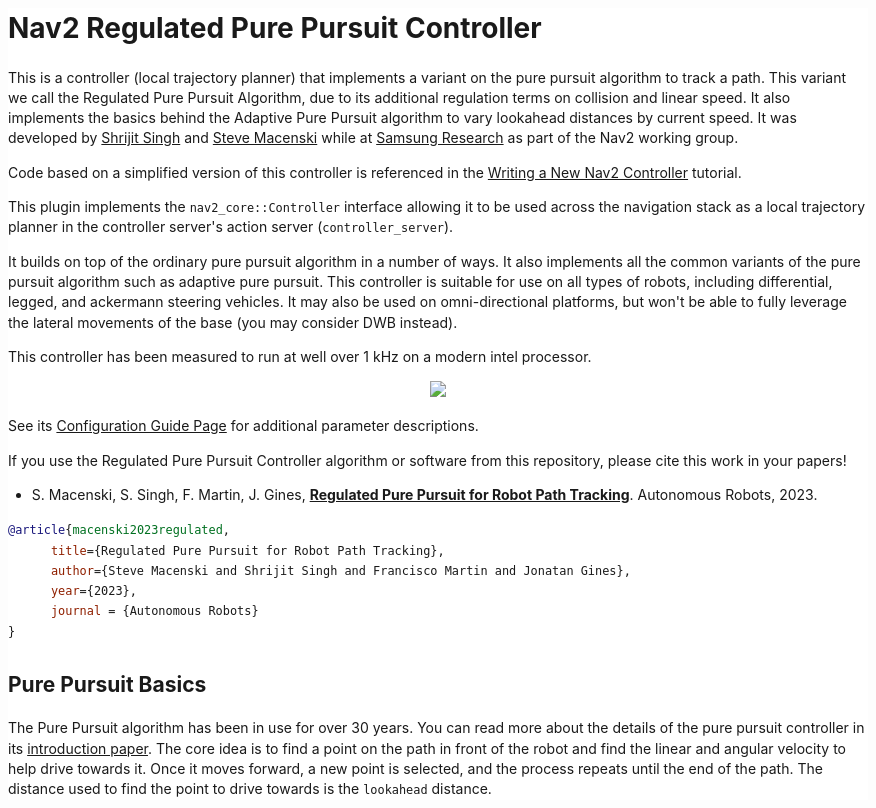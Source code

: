 # Nav2 Regulated Pure Pursuit Controller

This is a controller (local trajectory planner) that implements a variant on the pure pursuit algorithm to track a path. This variant we call the Regulated Pure Pursuit Algorithm, due to its additional regulation terms on collision and linear speed. It also implements the basics behind the Adaptive Pure Pursuit algorithm to vary lookahead distances by current speed. It was developed by [Shrijit Singh](https://www.linkedin.com/in/shrijitsingh99/) and [Steve Macenski](https://www.linkedin.com/in/steve-macenski-41a985101/) while at [Samsung Research](https://www.sra.samsung.com/) as part of the Nav2 working group.

Code based on a simplified version of this controller is referenced in the [Writing a New Nav2 Controller](https://navigation.ros.org/plugin_tutorials/docs/writing_new_nav2controller_plugin.html) tutorial.

This plugin implements the `nav2_core::Controller` interface allowing it to be used across the navigation stack as a local trajectory planner in the controller server's action server (`controller_server`).

It builds on top of the ordinary pure pursuit algorithm in a number of ways. It also implements all the common variants of the pure pursuit algorithm such as adaptive pure pursuit. This controller is suitable for use on all types of robots, including differential, legged, and ackermann steering vehicles. It may also be used on omni-directional platforms, but won't be able to fully leverage the lateral movements of the base (you may consider DWB instead).

This controller has been measured to run at well over 1 kHz on a modern intel processor.

<p align="center">
  <img src="https://user-images.githubusercontent.com/14944147/102563918-3cd49d80-408f-11eb-8e03-b472815a05d8.gif">
</p>

See its [Configuration Guide Page](https://navigation.ros.org/configuration/packages/configuring-regulated-pp.html) for additional parameter descriptions.

If you use the Regulated Pure Pursuit Controller algorithm or software from this repository, please cite this work in your papers!

- S. Macenski, S. Singh, F. Martin, J. Gines, [**Regulated Pure Pursuit for Robot Path Tracking**](https://arxiv.org/abs/2305.20026). Autonomous Robots, 2023.

```bibtex
@article{macenski2023regulated,
      title={Regulated Pure Pursuit for Robot Path Tracking}, 
      author={Steve Macenski and Shrijit Singh and Francisco Martin and Jonatan Gines},
      year={2023},
      journal = {Autonomous Robots}
}
```

## Pure Pursuit Basics

The Pure Pursuit algorithm has been in use for over 30 years. You can read more about the details of the pure pursuit controller in its [introduction paper](http://www.enseignement.polytechnique.fr/profs/informatique/Eric.Goubault/MRIS/coulter_r_craig_1992_1.pdf). The core idea is to find a point on the path in front of the robot and find the linear and angular velocity to help drive towards it. Once it moves forward, a new point is selected, and the process repeats until the end of the path. The distance used to find the point to drive towards is the `lookahead` distance. 
